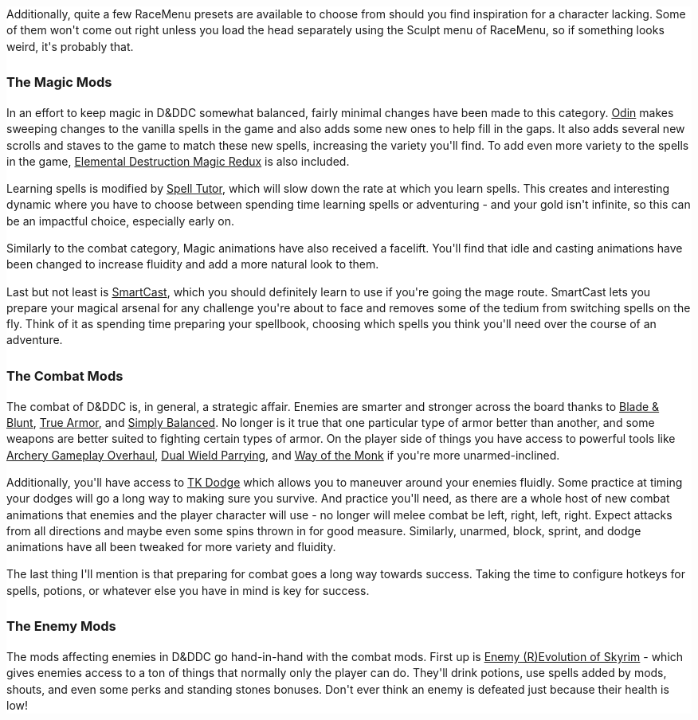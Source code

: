 Additionally, quite a few RaceMenu presets are available to choose from should you find inspiration for a character lacking. Some of them won't come out right unless you load the head separately using the Sculpt menu of RaceMenu, so if something looks weird, it's probably that.

### The Magic Mods
In an effort to keep magic in D&DDC somewhat balanced, fairly minimal changes have been made to this category. [Odin](https://www.nexusmods.com/skyrimspecialedition/mods/46000) makes sweeping changes to the vanilla spells in the game and also adds some new ones to help fill in the gaps. It also adds several new scrolls and staves to the game to match these new spells, increasing the variety you'll find. To add even more variety to the spells in the game, [Elemental Destruction Magic Redux](https://www.nexusmods.com/skyrimspecialedition/mods/37211) is also included.

Learning spells is modified by [Spell Tutor](https://www.nexusmods.com/skyrimspecialedition/mods/45275), which will slow down the rate at which you learn spells. This creates and interesting dynamic where you have to choose between spending time learning spells or adventuring - and your gold isn't infinite, so this can be an impactful choice, especially early on.

Similarly to the combat category, Magic animations have also received a facelift. You'll find that idle and casting animations have been changed to increase fluidity and add a more natural look to them.

Last but not least is [SmartCast](https://www.nexusmods.com/skyrim/mods/43123), which you should definitely learn to use if you're going the mage route. SmartCast lets you prepare your magical arsenal for any challenge you're about to face and removes some of the tedium from switching spells on the fly. Think of it as spending time preparing your spellbook, choosing which spells you think you'll need over the course of an adventure.

### The Combat Mods
The combat of D&DDC is, in general, a strategic affair. Enemies are smarter and stronger across the board thanks to [Blade & Blunt](https://www.nexusmods.com/skyrimspecialedition/mods/34549), [True Armor](https://www.nexusmods.com/skyrimspecialedition/mods/15921), and [Simply Balanced](https://www.nexusmods.com/skyrimspecialedition/mods/15541). No longer is it true that one particular type of armor better than another, and some weapons are better suited to fighting certain types of armor. On the player side of things you have access to powerful tools like [Archery Gameplay Overhaul](https://www.nexusmods.com/skyrimspecialedition/mods/24296), [Dual Wield Parrying](https://www.nexusmods.com/skyrimspecialedition/mods/18264), and [Way of the Monk](https://www.nexusmods.com/skyrimspecialedition/mods/17684) if you're more unarmed-inclined.

Additionally, you'll have access to [TK Dodge](https://www.nexusmods.com/skyrimspecialedition/mods/15309) which allows you to maneuver around your enemies fluidly. Some practice at timing your dodges will go a long way to making sure you survive. And practice you'll need, as there are a whole host of new combat animations that enemies and the player character will use - no longer will melee combat be left, right, left, right. Expect attacks from all directions and maybe even some spins thrown in for good measure. Similarly, unarmed, block, sprint, and dodge animations have all been tweaked for more variety and fluidity.

The last thing I'll mention is that preparing for combat goes a long way towards success. Taking the time to configure hotkeys for spells, potions, or whatever else you have in mind is key for success.

### The Enemy Mods
The mods affecting enemies in D&DDC go hand-in-hand with the combat mods. First up is [Enemy (R)Evolution of Skyrim](https://www.nexusmods.com/skyrimspecialedition/mods/37228) - which gives enemies access to a ton of things that normally only the player can do. They'll drink potions, use spells added by mods, shouts, and even some perks and standing stones bonuses. Don't ever think an enemy is defeated just because their health is low!
